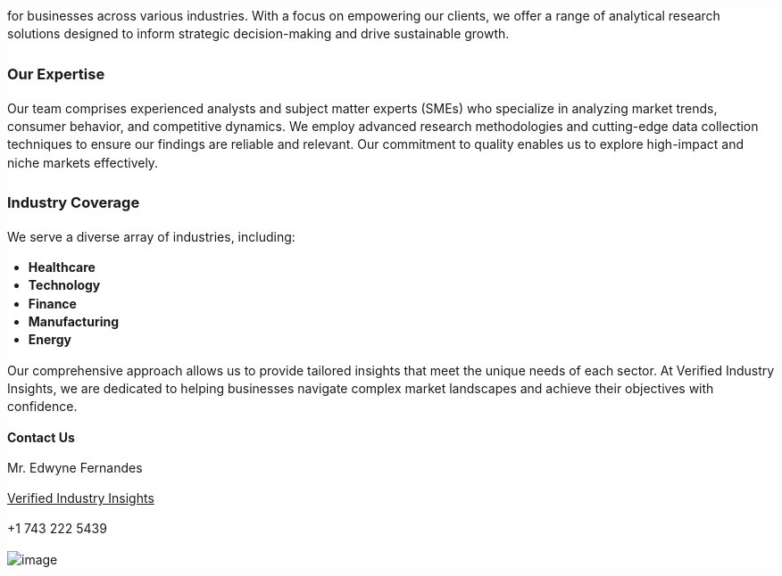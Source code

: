 for businesses across various industries. With a focus on empowering our clients, we offer a range of analytical research solutions designed to inform strategic decision-making and drive sustainable growth.</p><h3>Our Expertise</h3><p>Our team comprises experienced analysts and subject matter experts (SMEs) who specialize in analyzing market trends, consumer behavior, and competitive dynamics. We employ advanced research methodologies and cutting-edge data collection techniques to ensure our findings are reliable and relevant. Our commitment to quality enables us to explore high-impact and niche markets effectively.</p><h3>Industry Coverage</h3><p>We serve a diverse array of industries, including:</p><ul><li><strong>Healthcare</strong></li><li><strong>Technology</strong></li><li><strong>Finance</strong></li><li><strong>Manufacturing</strong></li><li><strong>Energy</strong></li></ul><p>Our comprehensive approach allows us to provide tailored insights that meet the unique needs of each sector. At Verified Industry Insights, we are dedicated to helping businesses navigate complex market landscapes and achieve their objectives with confidence.</p><p><strong>Contact Us</strong></p><p>Mr. Edwyne Fernandes</p><p><a href="https://www.verifiedindustryinsights.com/">Verified Industry Insights</a></p><p>+1 743 222 5439</p>
![image](https://github.com/user-attachments/assets/fa1e6659-dfbe-4b94-b433-507729600eb9)
